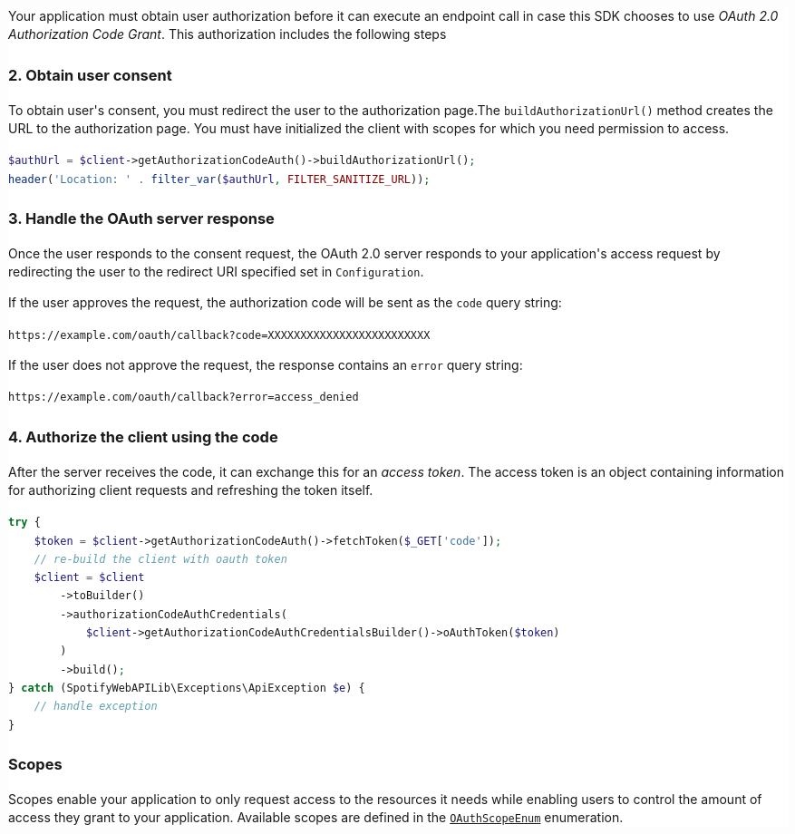 

Your application must obtain user authorization before it can execute an endpoint call in case this SDK chooses to use *OAuth 2.0 Authorization Code Grant*. This authorization includes the following steps

### 2\. Obtain user consent

To obtain user's consent, you must redirect the user to the authorization page.The `buildAuthorizationUrl()` method creates the URL to the authorization page. You must have initialized the client with scopes for which you need permission to access.

```php
$authUrl = $client->getAuthorizationCodeAuth()->buildAuthorizationUrl();
header('Location: ' . filter_var($authUrl, FILTER_SANITIZE_URL));
```

### 3\. Handle the OAuth server response

Once the user responds to the consent request, the OAuth 2.0 server responds to your application's access request by redirecting the user to the redirect URI specified set in `Configuration`.

If the user approves the request, the authorization code will be sent as the `code` query string:

```
https://example.com/oauth/callback?code=XXXXXXXXXXXXXXXXXXXXXXXXX
```

If the user does not approve the request, the response contains an `error` query string:

```
https://example.com/oauth/callback?error=access_denied
```

### 4\. Authorize the client using the code

After the server receives the code, it can exchange this for an *access token*. The access token is an object containing information for authorizing client requests and refreshing the token itself.

```php
try {
    $token = $client->getAuthorizationCodeAuth()->fetchToken($_GET['code']);
    // re-build the client with oauth token
    $client = $client
        ->toBuilder()
        ->authorizationCodeAuthCredentials(
            $client->getAuthorizationCodeAuthCredentialsBuilder()->oAuthToken($token)
        )
        ->build();
} catch (SpotifyWebAPILib\Exceptions\ApiException $e) {
    // handle exception
}
```

### Scopes

Scopes enable your application to only request access to the resources it needs while enabling users to control the amount of access they grant to your application. Available scopes are defined in the [`OAuthScopeEnum`](../../doc/models/o-auth-scope-enum.md) enumeration.
